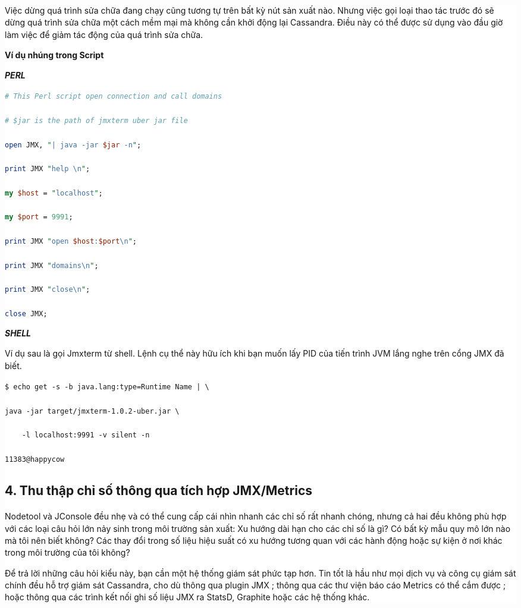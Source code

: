 Việc dừng quá trình sửa chữa đang chạy cũng tương tự trên bất kỳ nút sản xuất nào. Nhưng việc gọi loại thao tác trước đó sẽ dừng quá trình sửa chữa một cách mềm mại mà không cần khởi động lại Cassandra. Điều này có thể được sử dụng vào đầu giờ làm việc để giảm tác động của quá trình sửa chữa.


**Ví dụ nhúng trong Script**

***PERL***

```perl
# This Perl script open connection and call domains

# $jar is the path of jmxterm uber jar file

open JMX, "| java -jar $jar -n";

print JMX "help \n";

my $host = "localhost";

my $port = 9991;

print JMX "open $host:$port\n";

print JMX "domains\n";

print JMX "close\n";

close JMX;
```

***SHELL***

Ví dụ sau là gọi Jmxterm từ shell. Lệnh cụ thể này hữu ích khi bạn muốn lấy PID của tiến trình JVM lắng nghe trên cổng JMX đã biết. 

```shell
$ echo get -s -b java.lang:type=Runtime Name | \

java -jar target/jmxterm-1.0.2-uber.jar \

    -l localhost:9991 -v silent -n

11383@happycow
```

## **4. Thu thập chỉ số thông qua tích hợp JMX/Metrics** ##

Nodetool và JConsole đều nhẹ và có thể cung cấp cái nhìn nhanh các chỉ số rất nhanh chóng, nhưng cả hai đều không phù hợp với các loại câu hỏi lớn nảy sinh trong môi trường sản xuất: Xu hướng dài hạn cho các chỉ số là gì? Có bất kỳ mẫu quy mô lớn nào mà tôi nên biết không? Các thay đổi trong số liệu hiệu suất có xu hướng tương quan với các hành động hoặc sự kiện ở nơi khác trong môi trường của tôi không?

Để trả lời những câu hỏi kiểu này, bạn cần một hệ thống giám sát phức tạp hơn. Tin tốt là hầu như mọi dịch vụ và công cụ giám sát chính đều hỗ trợ giám sát Cassandra, cho dù thông qua plugin JMX ; thông qua các thư viện báo cáo Metrics có thể cắm được ; hoặc thông qua các trình kết nối ghi số liệu JMX ra StatsD, Graphite hoặc các hệ thống khác.
